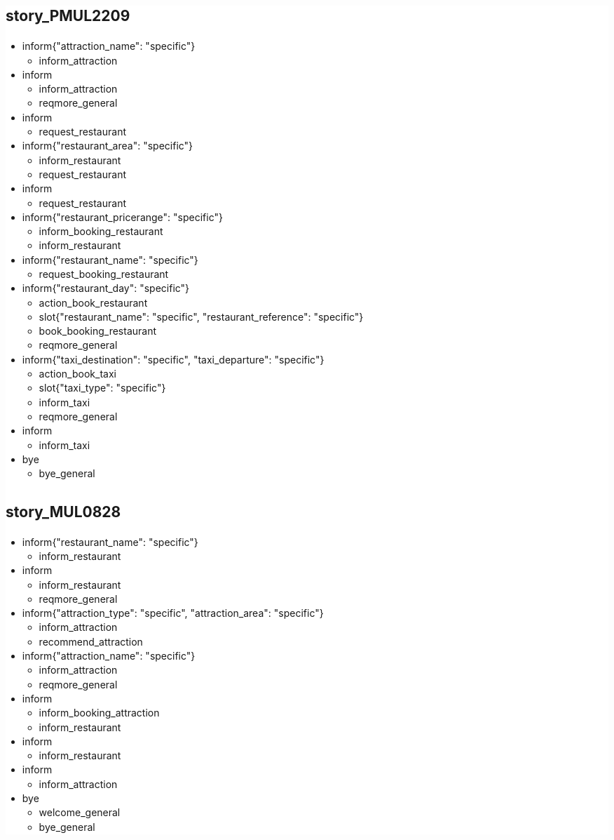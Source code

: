 ## story_PMUL2209
* inform{"attraction_name": "specific"}
   - inform_attraction
* inform
   - inform_attraction
   - reqmore_general
* inform
   - request_restaurant
* inform{"restaurant_area": "specific"}
   - inform_restaurant
   - request_restaurant
* inform
   - request_restaurant
* inform{"restaurant_pricerange": "specific"}
   - inform_booking_restaurant
   - inform_restaurant
* inform{"restaurant_name": "specific"}
   - request_booking_restaurant
* inform{"restaurant_day": "specific"}
   - action_book_restaurant
   - slot{"restaurant_name": "specific", "restaurant_reference": "specific"}
   - book_booking_restaurant
   - reqmore_general
* inform{"taxi_destination": "specific", "taxi_departure": "specific"}
   - action_book_taxi
   - slot{"taxi_type": "specific"}
   - inform_taxi
   - reqmore_general
* inform
   - inform_taxi
* bye
   - bye_general

## story_MUL0828
* inform{"restaurant_name": "specific"}
   - inform_restaurant
* inform
   - inform_restaurant
   - reqmore_general
* inform{"attraction_type": "specific", "attraction_area": "specific"}
   - inform_attraction
   - recommend_attraction
* inform{"attraction_name": "specific"}
   - inform_attraction
   - reqmore_general
* inform
   - inform_booking_attraction
   - inform_restaurant
* inform
   - inform_restaurant
* inform
   - inform_attraction
* bye
   - welcome_general
   - bye_general
